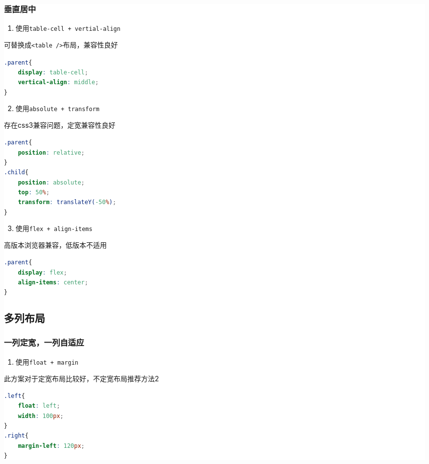 ### 垂直居中

1. 使用`table-cell + vertial-align`

可替换成`<table />`布局，兼容性良好

```css
.parent{
    display: table-cell;
    vertical-align: middle;
}
```

2. 使用`absolute + transform`

存在css3兼容问题，定宽兼容性良好

```css
.parent{
    position: relative;
}
.child{
    position: absolute;
    top: 50%;
    transform: translateY(-50%);
}
```


3. 使用`flex + align-items`

高版本浏览器兼容，低版本不适用

```css
.parent{
    display: flex;
    align-items: center;
}
```

## 多列布局

### 一列定宽，一列自适应

1. 使用`float + margin`

此方案对于定宽布局比较好，不定宽布局推荐方法2

```css
.left{
    float: left;
    width: 100px;
}
.right{
    margin-left: 120px;
}
```
